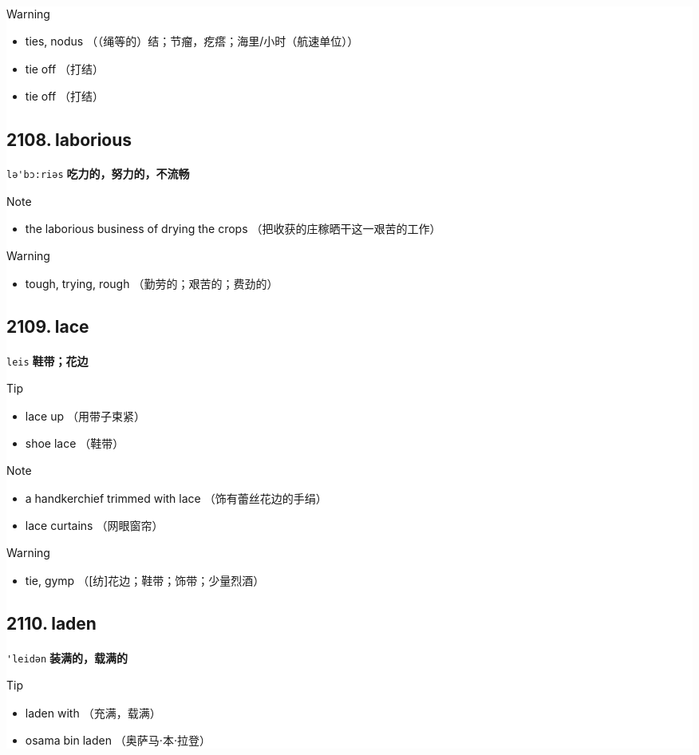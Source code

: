 > [!WARNING]
>
> - ties, nodus （（绳等的）结；节瘤，疙瘩；海里/小时（航速单位））
>
> - tie off （打结）
>
> - tie off （打结）
>

## 2108. laborious

`lə'bɔ:riəs`  **吃力的，努力的，不流畅**

> [!NOTE]
>
> - the laborious business of drying the crops （把收获的庄稼晒干这一艰苦的工作）
>

> [!WARNING]
>
> - tough, trying, rough （勤劳的；艰苦的；费劲的）
>

## 2109. lace

`leis`  **鞋带；花边**

> [!TIP]
>
> - lace up （用带子束紧）
>
> - shoe lace （鞋带）
>

> [!NOTE]
>
> - a handkerchief trimmed with lace （饰有蕾丝花边的手绢）
>
> - lace curtains （网眼窗帘）
>

> [!WARNING]
>
> - tie, gymp （[纺]花边；鞋带；饰带；少量烈酒）
>

## 2110. laden

`'leidən`  **装满的，载满的**

> [!TIP]
>
> - laden with （充满，载满）
>
> - osama bin laden （奥萨马·本·拉登）
>
